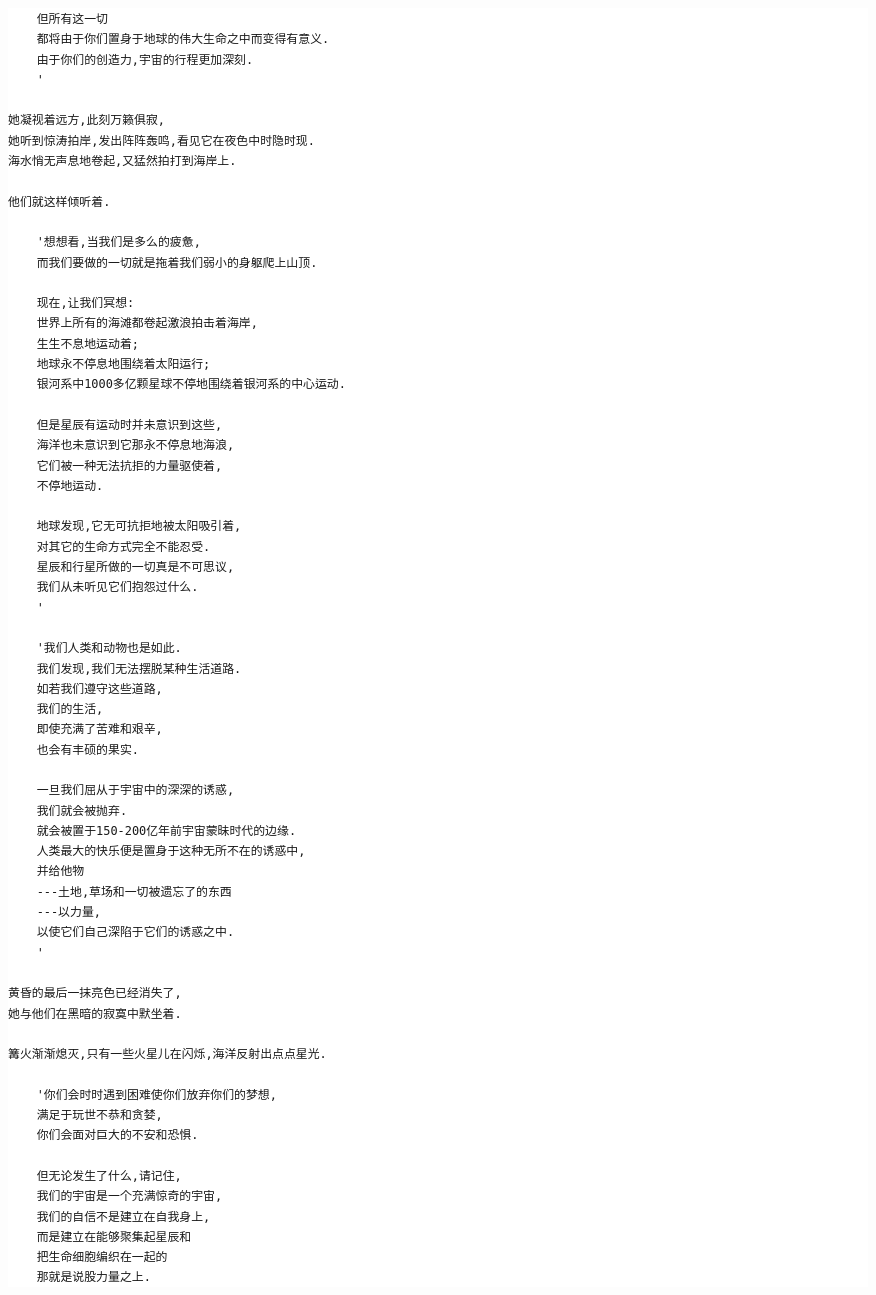 ```
    但所有这一切
    都将由于你们置身于地球的伟大生命之中而变得有意义. 
    由于你们的创造力,宇宙的行程更加深刻. 
    '

她凝视着远方,此刻万籁俱寂,
她听到惊涛拍岸,发出阵阵轰鸣,看见它在夜色中时隐时现. 
海水悄无声息地卷起,又猛然拍打到海岸上. 

他们就这样倾听着. 

    '想想看,当我们是多么的疲惫,
    而我们要做的一切就是拖着我们弱小的身躯爬上山顶. 

    现在,让我们冥想:
    世界上所有的海滩都卷起激浪拍击着海岸,
    生生不息地运动着;
    地球永不停息地围绕着太阳运行;
    银河系中1000多亿颗星球不停地围绕着银河系的中心运动.

    但是星辰有运动时并未意识到这些,
    海洋也未意识到它那永不停息地海浪,
    它们被一种无法抗拒的力量驱使着,
    不停地运动. 

    地球发现,它无可抗拒地被太阳吸引着,
    对其它的生命方式完全不能忍受. 
    星辰和行星所做的一切真是不可思议,
    我们从未听见它们抱怨过什么. 
    '

    '我们人类和动物也是如此. 
    我们发现,我们无法摆脱某种生活道路. 
    如若我们遵守这些道路,
    我们的生活,
    即使充满了苦难和艰辛,
    也会有丰硕的果实. 

    一旦我们屈从于宇宙中的深深的诱惑,
    我们就会被抛弃. 
    就会被置于150-200亿年前宇宙蒙昧时代的边缘.
    人类最大的快乐便是置身于这种无所不在的诱惑中,
    并给他物
    ---土地,草场和一切被遗忘了的东西
    ---以力量,
    以使它们自己深陷于它们的诱惑之中. 
    '

黄昏的最后一抹亮色已经消失了,
她与他们在黑暗的寂寞中默坐着. 

篝火渐渐熄灭,只有一些火星儿在闪烁,海洋反射出点点星光. 

    '你们会时时遇到困难使你们放弃你们的梦想,
    满足于玩世不恭和贪婪,
    你们会面对巨大的不安和恐惧. 

    但无论发生了什么,请记住,
    我们的宇宙是一个充满惊奇的宇宙,
    我们的自信不是建立在自我身上,
    而是建立在能够聚集起星辰和
    把生命细胞编织在一起的
    那就是说股力量之上. 
```